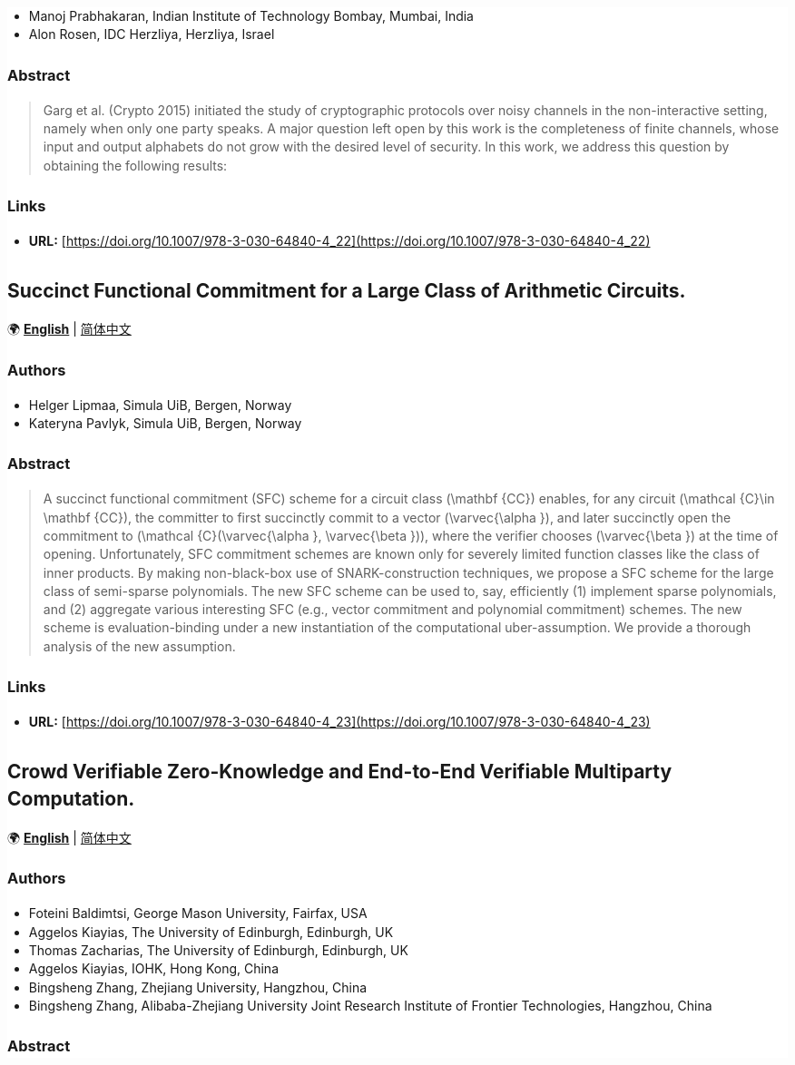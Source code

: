 * Manoj Prabhakaran, Indian Institute of Technology Bombay, Mumbai, India
* Alon Rosen, IDC Herzliya, Herzliya, Israel
### Abstract
> Garg et al. (Crypto 2015) initiated the study of cryptographic protocols over noisy channels in the non-interactive setting, namely when only one party speaks. A major question left open by this work is the completeness of finite channels, whose input and output alphabets do not grow with the desired level of security. In this work, we address this question by obtaining the following results:

### Links
- **URL:** [https://doi.org/10.1007/978-3-030-64840-4_22](https://doi.org/10.1007/978-3-030-64840-4_22)
## Succinct Functional Commitment for a Large Class of Arithmetic Circuits.
🌍 **[English](../../../docs/en/Asiacrypt/Asiacrypt%2020-3.md#succinct-functional-commitment-for-a-large-class-of-arithmetic-circuits)** | [简体中文](../../../docs/zh-CN/Asiacrypt/Asiacrypt%2020-3.md#succinct-functional-commitment-for-a-large-class-of-arithmetic-circuits)
### Authors
* Helger Lipmaa, Simula UiB, Bergen, Norway
* Kateryna Pavlyk, Simula UiB, Bergen, Norway
### Abstract
> A succinct functional commitment (SFC) scheme for a circuit class \(\mathbf {CC}\) enables, for any circuit \(\mathcal {C}\in \mathbf {CC}\), the committer to first succinctly commit to a vector \(\varvec{\alpha }\), and later succinctly open the commitment to \(\mathcal {C}(\varvec{\alpha }, \varvec{\beta })\), where the verifier chooses \(\varvec{\beta }\) at the time of opening. Unfortunately, SFC commitment schemes are known only for severely limited function classes like the class of inner products. By making non-black-box use of SNARK-construction techniques, we propose a SFC scheme for the large class of semi-sparse polynomials. The new SFC scheme can be used to, say, efficiently (1) implement sparse polynomials, and (2) aggregate various interesting SFC (e.g., vector commitment and polynomial commitment) schemes. The new scheme is evaluation-binding under a new instantiation of the computational uber-assumption. We provide a thorough analysis of the new assumption.

### Links
- **URL:** [https://doi.org/10.1007/978-3-030-64840-4_23](https://doi.org/10.1007/978-3-030-64840-4_23)
## Crowd Verifiable Zero-Knowledge and End-to-End Verifiable Multiparty Computation.
🌍 **[English](../../../docs/en/Asiacrypt/Asiacrypt%2020-3.md#crowd-verifiable-zero-knowledge-and-end-to-end-verifiable-multiparty-computation)** | [简体中文](../../../docs/zh-CN/Asiacrypt/Asiacrypt%2020-3.md#crowd-verifiable-zero-knowledge-and-end-to-end-verifiable-multiparty-computation)
### Authors
* Foteini Baldimtsi, George Mason University, Fairfax, USA
* Aggelos Kiayias, The University of Edinburgh, Edinburgh, UK
* Thomas Zacharias, The University of Edinburgh, Edinburgh, UK
* Aggelos Kiayias, IOHK, Hong Kong, China
* Bingsheng Zhang, Zhejiang University, Hangzhou, China
* Bingsheng Zhang, Alibaba-Zhejiang University Joint Research Institute of Frontier Technologies, Hangzhou, China
### Abstract